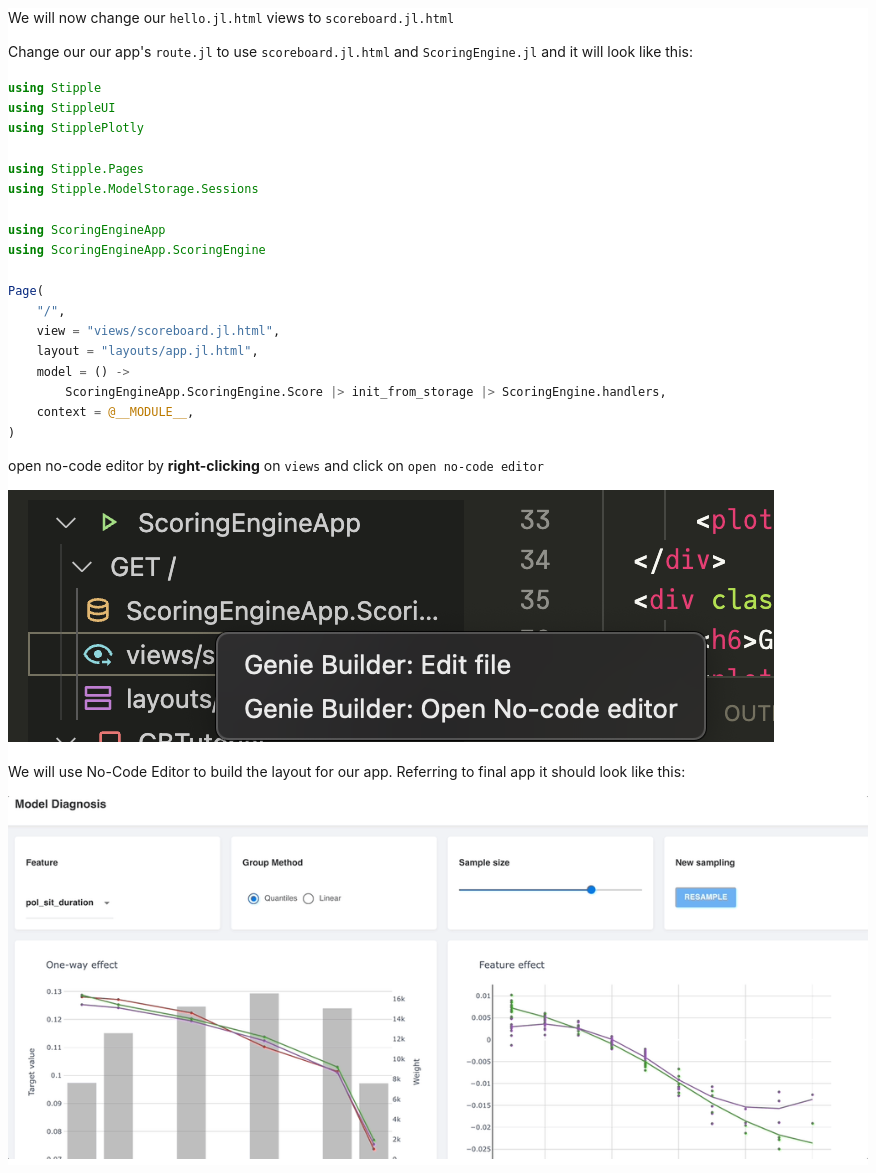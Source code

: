We will now change our `hello.jl.html` views to `scoreboard.jl.html`

Change our our app's `route.jl` to use `scoreboard.jl.html` and `ScoringEngine.jl` and it will look like this: 

```julia
using Stipple
using StippleUI
using StipplePlotly

using Stipple.Pages
using Stipple.ModelStorage.Sessions

using ScoringEngineApp
using ScoringEngineApp.ScoringEngine

Page(
    "/",
    view = "views/scoreboard.jl.html",
    layout = "layouts/app.jl.html",
    model = () ->
        ScoringEngineApp.ScoringEngine.Score |> init_from_storage |> ScoringEngine.handlers,
    context = @__MODULE__,
)
```

open no-code editor by **right-clicking** on `views` and click on `open no-code editor`

![open_no_code](scassets/1.png)

We will use No-Code Editor to build the layout for our app. Referring to final app it should look like this:

![finalapp](scassets/1.1.gif)
